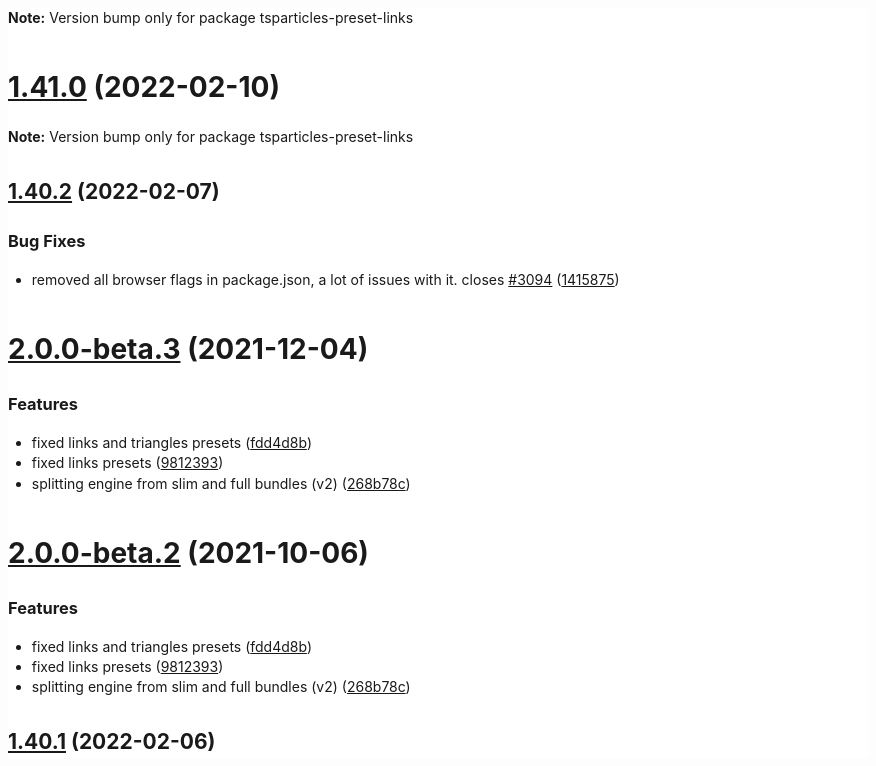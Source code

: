 **Note:** Version bump only for package tsparticles-preset-links

# [1.41.0](https://github.com/matteobruni/tsparticles/compare/tsparticles-preset-links@1.40.2...tsparticles-preset-links@1.41.0) (2022-02-10)

**Note:** Version bump only for package tsparticles-preset-links

## [1.40.2](https://github.com/matteobruni/tsparticles/compare/tsparticles-preset-links@1.40.1...tsparticles-preset-links@1.40.2) (2022-02-07)

### Bug Fixes

-   removed all browser flags in package.json, a lot of issues with it. closes [#3094](https://github.com/matteobruni/tsparticles/issues/3094) ([1415875](https://github.com/matteobruni/tsparticles/commit/14158755ec80ace4e0c520cef407b2d7f4078568))

# [2.0.0-beta.3](https://github.com/matteobruni/tsparticles/compare/tsparticles-preset-links@1.22.5...tsparticles-preset-links@2.0.0-beta.3) (2021-12-04)

### Features

-   fixed links and triangles presets ([fdd4d8b](https://github.com/matteobruni/tsparticles/commit/fdd4d8b13ae7c23a5bafd001d2f0169193804f12))
-   fixed links presets ([9812393](https://github.com/matteobruni/tsparticles/commit/9812393eafea002d7d68dc5b302c5c56346e3319))
-   splitting engine from slim and full bundles (v2) ([268b78c](https://github.com/matteobruni/tsparticles/commit/268b78c12d6c54069893d27643cfe7a30f3be777))

# [2.0.0-beta.2](https://github.com/matteobruni/tsparticles/compare/tsparticles-preset-links@1.20.4...tsparticles-preset-links@2.0.0-beta.2) (2021-10-06)

### Features

-   fixed links and triangles presets ([fdd4d8b](https://github.com/matteobruni/tsparticles/commit/fdd4d8b13ae7c23a5bafd001d2f0169193804f12))
-   fixed links presets ([9812393](https://github.com/matteobruni/tsparticles/commit/9812393eafea002d7d68dc5b302c5c56346e3319))
-   splitting engine from slim and full bundles (v2) ([268b78c](https://github.com/matteobruni/tsparticles/commit/268b78c12d6c54069893d27643cfe7a30f3be777))

## [1.40.1](https://github.com/matteobruni/tsparticles/compare/tsparticles-preset-links@1.40.0...tsparticles-preset-links@1.40.1) (2022-02-06)
